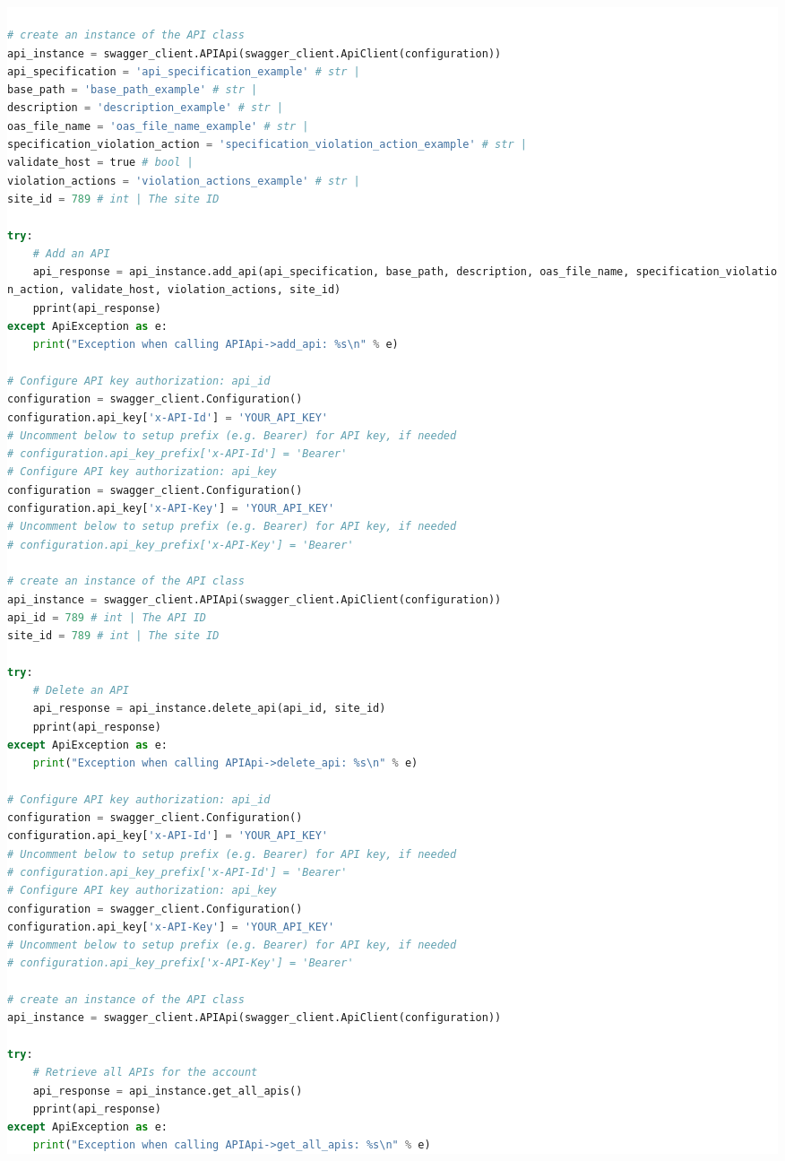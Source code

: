 ```python

# create an instance of the API class
api_instance = swagger_client.APIApi(swagger_client.ApiClient(configuration))
api_specification = 'api_specification_example' # str | 
base_path = 'base_path_example' # str | 
description = 'description_example' # str | 
oas_file_name = 'oas_file_name_example' # str | 
specification_violation_action = 'specification_violation_action_example' # str | 
validate_host = true # bool | 
violation_actions = 'violation_actions_example' # str | 
site_id = 789 # int | The site ID

try:
    # Add an API
    api_response = api_instance.add_api(api_specification, base_path, description, oas_file_name, specification_violation_action, validate_host, violation_actions, site_id)
    pprint(api_response)
except ApiException as e:
    print("Exception when calling APIApi->add_api: %s\n" % e)

# Configure API key authorization: api_id
configuration = swagger_client.Configuration()
configuration.api_key['x-API-Id'] = 'YOUR_API_KEY'
# Uncomment below to setup prefix (e.g. Bearer) for API key, if needed
# configuration.api_key_prefix['x-API-Id'] = 'Bearer'
# Configure API key authorization: api_key
configuration = swagger_client.Configuration()
configuration.api_key['x-API-Key'] = 'YOUR_API_KEY'
# Uncomment below to setup prefix (e.g. Bearer) for API key, if needed
# configuration.api_key_prefix['x-API-Key'] = 'Bearer'

# create an instance of the API class
api_instance = swagger_client.APIApi(swagger_client.ApiClient(configuration))
api_id = 789 # int | The API ID
site_id = 789 # int | The site ID

try:
    # Delete an API
    api_response = api_instance.delete_api(api_id, site_id)
    pprint(api_response)
except ApiException as e:
    print("Exception when calling APIApi->delete_api: %s\n" % e)

# Configure API key authorization: api_id
configuration = swagger_client.Configuration()
configuration.api_key['x-API-Id'] = 'YOUR_API_KEY'
# Uncomment below to setup prefix (e.g. Bearer) for API key, if needed
# configuration.api_key_prefix['x-API-Id'] = 'Bearer'
# Configure API key authorization: api_key
configuration = swagger_client.Configuration()
configuration.api_key['x-API-Key'] = 'YOUR_API_KEY'
# Uncomment below to setup prefix (e.g. Bearer) for API key, if needed
# configuration.api_key_prefix['x-API-Key'] = 'Bearer'

# create an instance of the API class
api_instance = swagger_client.APIApi(swagger_client.ApiClient(configuration))

try:
    # Retrieve all APIs for the account
    api_response = api_instance.get_all_apis()
    pprint(api_response)
except ApiException as e:
    print("Exception when calling APIApi->get_all_apis: %s\n" % e)
```